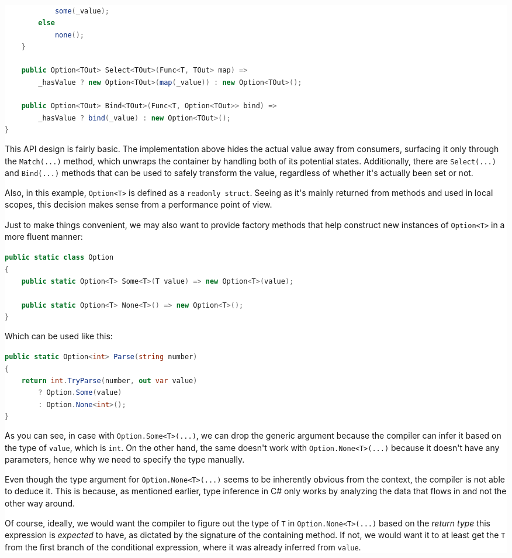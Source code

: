 ```csharp
            some(_value);
        else
            none();
    }

    public Option<TOut> Select<TOut>(Func<T, TOut> map) =>
        _hasValue ? new Option<TOut>(map(_value)) : new Option<TOut>();

    public Option<TOut> Bind<TOut>(Func<T, Option<TOut>> bind) =>
        _hasValue ? bind(_value) : new Option<TOut>();
}
```

This API design is fairly basic. The implementation above hides the actual value away from consumers, surfacing it only through the `Match(...)` method, which unwraps the container by handling both of its potential states. Additionally, there are `Select(...)` and `Bind(...)` methods that can be used to safely transform the value, regardless of whether it's actually been set or not.

Also, in this example, `Option<T>` is defined as a `readonly struct`. Seeing as it's mainly returned from methods and used in local scopes, this decision makes sense from a performance point of view.

Just to make things convenient, we may also want to provide factory methods that help construct new instances of `Option<T>` in a more fluent manner:

```csharp
public static class Option
{
    public static Option<T> Some<T>(T value) => new Option<T>(value);

    public static Option<T> None<T>() => new Option<T>();
}
```

Which can be used like this:

```csharp
public static Option<int> Parse(string number)
{
    return int.TryParse(number, out var value)
        ? Option.Some(value)
        : Option.None<int>();
}
```

As you can see, in case with `Option.Some<T>(...)`, we can drop the generic argument because the compiler can infer it based on the type of `value`, which is `int`. On the other hand, the same doesn't work with `Option.None<T>(...)` because it doesn't have any parameters, hence why we need to specify the type manually.

Even though the type argument for `Option.None<T>(...)` seems to be inherently obvious from the context, the compiler is not able to deduce it. This is because, as mentioned earlier, type inference in C# only works by analyzing the data that flows in and not the other way around.

Of course, ideally, we would want the compiler to figure out the type of `T` in `Option.None<T>(...)` based on the _return type_ this expression is _expected_ to have, as dictated by the signature of the containing method. If not, we would want it to at least get the `T` from the first branch of the conditional expression, where it was already inferred from `value`.
